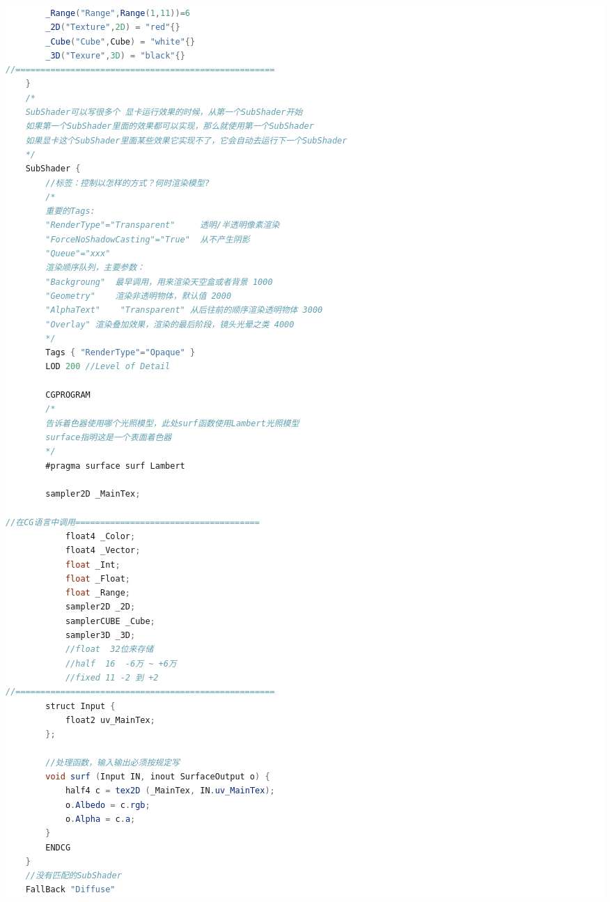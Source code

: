 ```java
        _Range("Range",Range(1,11))=6  
        _2D("Texture",2D) = "red"{}  
        _Cube("Cube",Cube) = "white"{}  
        _3D("Texure",3D) = "black"{}  
//====================================================  
    }  
    /*  
    SubShader可以写很多个 显卡运行效果的时候，从第一个SubShader开始  
    如果第一个SubShader里面的效果都可以实现，那么就使用第一个SubShader  
    如果显卡这个SubShader里面某些效果它实现不了，它会自动去运行下一个SubShader  
    */  
    SubShader {  
        //标签：控制以怎样的方式？何时渲染模型?  
        /*   
        重要的Tags:   
        "RenderType"="Transparent"     透明/半透明像素渲染   
        "ForceNoShadowCasting"="True"  从不产生阴影   
        "Queue"="xxx"                    
        渲染顺序队列，主要参数：   
        "Backgroung"  最早调用，用来渲染天空盒或者背景 1000   
        "Geometry"    渲染非透明物体，默认值 2000   
        "AlphaText"    "Transparent" 从后往前的顺序渲染透明物体 3000   
        "Overlay" 渲染叠加效果，渲染的最后阶段，镜头光晕之类 4000   
        */    
        Tags { "RenderType"="Opaque" }  
        LOD 200 //Level of Detail  
          
        CGPROGRAM  
        /*  
        告诉着色器使用哪个光照模型，此处surf函数使用Lambert光照模型  
        surface指明这是一个表面着色器  
        */  
        #pragma surface surf Lambert   
  
        sampler2D _MainTex;  
  
//在CG语言中调用=====================================  
            float4 _Color;   
            float4 _Vector;  
            float _Int;  
            float _Float;  
            float _Range;   
            sampler2D _2D;  
            samplerCUBE _Cube;  
            sampler3D _3D;  
            //float  32位来存储  
            //half  16  -6万 ~ +6万  
            //fixed 11 -2 到 +2  
//====================================================  
        struct Input {  
            float2 uv_MainTex;  
        };  
  
        //处理函数，输入输出必须按规定写  
        void surf (Input IN, inout SurfaceOutput o) {  
            half4 c = tex2D (_MainTex, IN.uv_MainTex);  
            o.Albedo = c.rgb;  
            o.Alpha = c.a;  
        }  
        ENDCG  
    }   
    //没有匹配的SubShader  
    FallBack "Diffuse"  
```